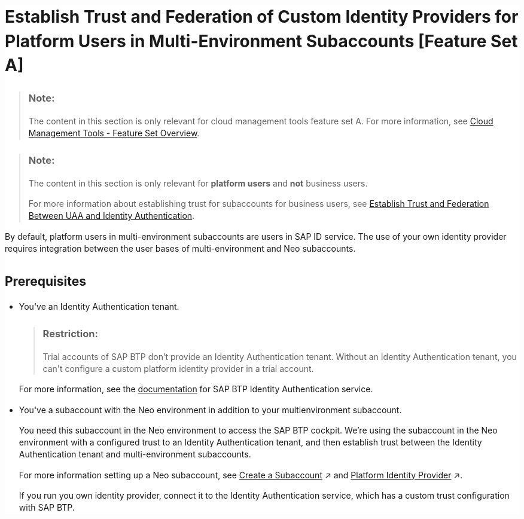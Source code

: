 

# Establish Trust and Federation of Custom Identity Providers for Platform Users in Multi-Environment Subaccounts \[Feature Set A\]

> ### Note:  
> The content in this section is only relevant for cloud management tools feature set A. For more information, see [Cloud Management Tools - Feature Set Overview](https://help.sap.com/viewer/65de2977205c403bbc107264b8eccf4b/Cloud/en-US/caf4e4e23aef4666ad8f125af393dfb2.html).

> ### Note:  
> The content in this section is only relevant for **platform users** and **not** business users.
> 
> For more information about establishing trust for subaccounts for business users, see [Establish Trust and Federation Between UAA and Identity Authentication](Establish_Trust_and_Federation_Between_UAA_and_Identity_Authentication_161f8f0.md#loio161f8f0cfac64c4fa2d973bc5f08a894).

By default, platform users in multi-environment subaccounts are users in SAP ID service. The use of your own identity provider requires integration between the user bases of multi-environment and Neo subaccounts.



<a name="loio8600afb350114462ae8b3475a3ccea54__prereq_wtn_c5p_jlb"/>

## Prerequisites

-   You've an Identity Authentication tenant.

    > ### Restriction:  
    > Trial accounts of SAP BTP don’t provide an Identity Authentication tenant. Without an Identity Authentication tenant, you can't configure a custom platform identity provider in a trial account.

    For more information, see the [documentation](https://help.sap.com/viewer/6d6d63354d1242d185ab4830fc04feb1/Cloud/en-US/d17a116432d24470930ebea41977a888.html) for SAP BTP Identity Authentication service.

-   You've a subaccount with the Neo environment in addition to your multienvironment subaccount.

    You need this subaccount in the Neo environment to access the SAP BTP cockpit. We’re using the subaccount in the Neo environment with a configured trust to an Identity Authentication tenant, and then establish trust between the Identity Authentication tenant and multi-environment subaccounts.

    For more information setting up a Neo subaccount, see [Create a Subaccount](https://help.sap.com/viewer/ea72206b834e4ace9cd834feed6c0e09/Cloud/en-US/c48c2985de5a4fa692f03b7ee3f563b2.html "Create subaccounts in your global account using the SAP BTP cockpit.") :arrow_upper_right: and [Platform Identity Provider](https://help.sap.com/viewer/ea72206b834e4ace9cd834feed6c0e09/Cloud/en-US/80edbe70b8f3478d8a59c21a91a47aa6.html "The platform identity provider is the user base for access to your SAP BTP subaccount in the Neo environment. The default user base is provided by SAP ID Service. You can switch to an Identity Authentication tenant if you want to use a custom user base.") :arrow_upper_right:.

    If you run you own identity provider, connect it to the Identity Authentication service, which has a custom trust configuration with SAP BTP.
